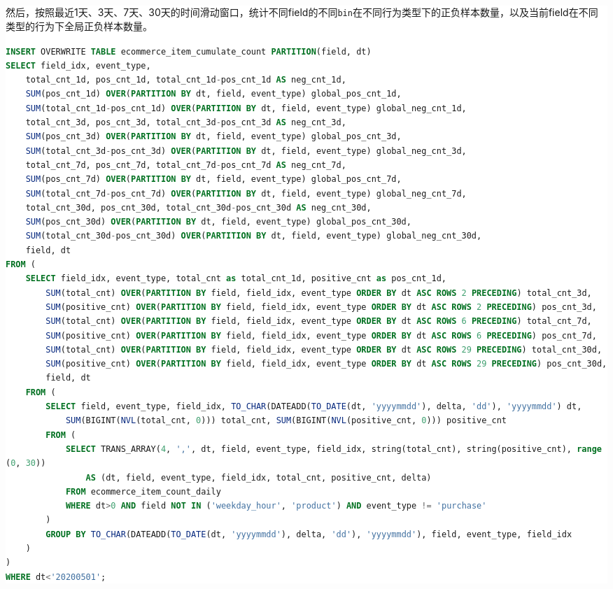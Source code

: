 然后，按照最近1天、3天、7天、30天的时间滑动窗口，统计不同field的不同`bin`在不同行为类型下的正负样本数量，以及当前field在不同类型的行为下全局正负样本数量。

```sql
INSERT OVERWRITE TABLE ecommerce_item_cumulate_count PARTITION(field, dt)
SELECT field_idx, event_type,
    total_cnt_1d, pos_cnt_1d, total_cnt_1d-pos_cnt_1d AS neg_cnt_1d,
    SUM(pos_cnt_1d) OVER(PARTITION BY dt, field, event_type) global_pos_cnt_1d,
    SUM(total_cnt_1d-pos_cnt_1d) OVER(PARTITION BY dt, field, event_type) global_neg_cnt_1d,
    total_cnt_3d, pos_cnt_3d, total_cnt_3d-pos_cnt_3d AS neg_cnt_3d,
    SUM(pos_cnt_3d) OVER(PARTITION BY dt, field, event_type) global_pos_cnt_3d,
    SUM(total_cnt_3d-pos_cnt_3d) OVER(PARTITION BY dt, field, event_type) global_neg_cnt_3d,
    total_cnt_7d, pos_cnt_7d, total_cnt_7d-pos_cnt_7d AS neg_cnt_7d,
    SUM(pos_cnt_7d) OVER(PARTITION BY dt, field, event_type) global_pos_cnt_7d,
    SUM(total_cnt_7d-pos_cnt_7d) OVER(PARTITION BY dt, field, event_type) global_neg_cnt_7d,
    total_cnt_30d, pos_cnt_30d, total_cnt_30d-pos_cnt_30d AS neg_cnt_30d,
    SUM(pos_cnt_30d) OVER(PARTITION BY dt, field, event_type) global_pos_cnt_30d,
    SUM(total_cnt_30d-pos_cnt_30d) OVER(PARTITION BY dt, field, event_type) global_neg_cnt_30d,
    field, dt
FROM (
    SELECT field_idx, event_type, total_cnt as total_cnt_1d, positive_cnt as pos_cnt_1d,
        SUM(total_cnt) OVER(PARTITION BY field, field_idx, event_type ORDER BY dt ASC ROWS 2 PRECEDING) total_cnt_3d,
        SUM(positive_cnt) OVER(PARTITION BY field, field_idx, event_type ORDER BY dt ASC ROWS 2 PRECEDING) pos_cnt_3d,
        SUM(total_cnt) OVER(PARTITION BY field, field_idx, event_type ORDER BY dt ASC ROWS 6 PRECEDING) total_cnt_7d,
        SUM(positive_cnt) OVER(PARTITION BY field, field_idx, event_type ORDER BY dt ASC ROWS 6 PRECEDING) pos_cnt_7d,
        SUM(total_cnt) OVER(PARTITION BY field, field_idx, event_type ORDER BY dt ASC ROWS 29 PRECEDING) total_cnt_30d,
        SUM(positive_cnt) OVER(PARTITION BY field, field_idx, event_type ORDER BY dt ASC ROWS 29 PRECEDING) pos_cnt_30d,
        field, dt
    FROM (
        SELECT field, event_type, field_idx, TO_CHAR(DATEADD(TO_DATE(dt, 'yyyymmdd'), delta, 'dd'), 'yyyymmdd') dt,
            SUM(BIGINT(NVL(total_cnt, 0))) total_cnt, SUM(BIGINT(NVL(positive_cnt, 0))) positive_cnt
        FROM (
            SELECT TRANS_ARRAY(4, ',', dt, field, event_type, field_idx, string(total_cnt), string(positive_cnt), range(0, 30))
                AS (dt, field, event_type, field_idx, total_cnt, positive_cnt, delta)
            FROM ecommerce_item_count_daily
            WHERE dt>0 AND field NOT IN ('weekday_hour', 'product') AND event_type != 'purchase'
        )
        GROUP BY TO_CHAR(DATEADD(TO_DATE(dt, 'yyyymmdd'), delta, 'dd'), 'yyyymmdd'), field, event_type, field_idx
    )
)
WHERE dt<'20200501';
```
